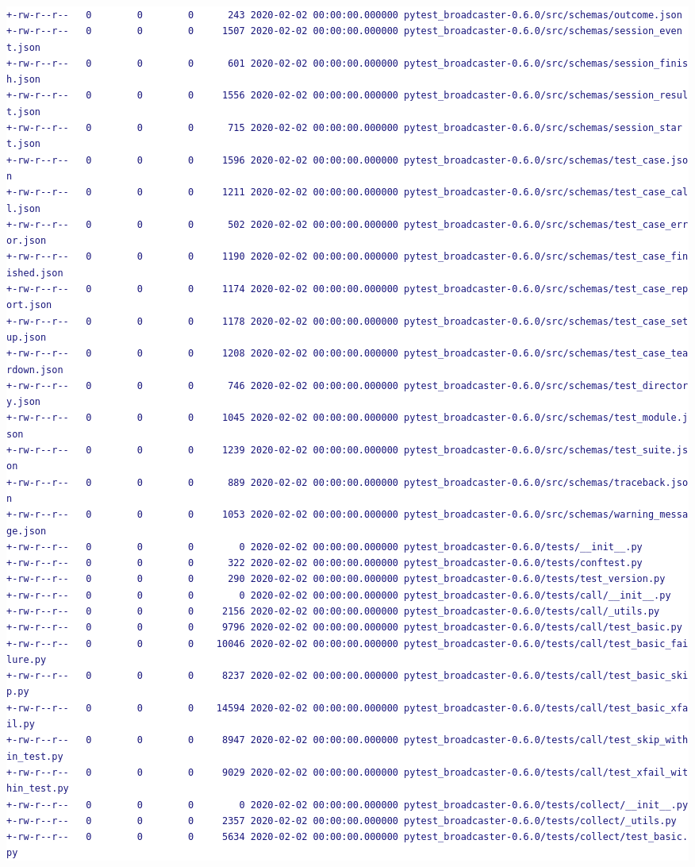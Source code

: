 ```diff
+-rw-r--r--   0        0        0      243 2020-02-02 00:00:00.000000 pytest_broadcaster-0.6.0/src/schemas/outcome.json
+-rw-r--r--   0        0        0     1507 2020-02-02 00:00:00.000000 pytest_broadcaster-0.6.0/src/schemas/session_event.json
+-rw-r--r--   0        0        0      601 2020-02-02 00:00:00.000000 pytest_broadcaster-0.6.0/src/schemas/session_finish.json
+-rw-r--r--   0        0        0     1556 2020-02-02 00:00:00.000000 pytest_broadcaster-0.6.0/src/schemas/session_result.json
+-rw-r--r--   0        0        0      715 2020-02-02 00:00:00.000000 pytest_broadcaster-0.6.0/src/schemas/session_start.json
+-rw-r--r--   0        0        0     1596 2020-02-02 00:00:00.000000 pytest_broadcaster-0.6.0/src/schemas/test_case.json
+-rw-r--r--   0        0        0     1211 2020-02-02 00:00:00.000000 pytest_broadcaster-0.6.0/src/schemas/test_case_call.json
+-rw-r--r--   0        0        0      502 2020-02-02 00:00:00.000000 pytest_broadcaster-0.6.0/src/schemas/test_case_error.json
+-rw-r--r--   0        0        0     1190 2020-02-02 00:00:00.000000 pytest_broadcaster-0.6.0/src/schemas/test_case_finished.json
+-rw-r--r--   0        0        0     1174 2020-02-02 00:00:00.000000 pytest_broadcaster-0.6.0/src/schemas/test_case_report.json
+-rw-r--r--   0        0        0     1178 2020-02-02 00:00:00.000000 pytest_broadcaster-0.6.0/src/schemas/test_case_setup.json
+-rw-r--r--   0        0        0     1208 2020-02-02 00:00:00.000000 pytest_broadcaster-0.6.0/src/schemas/test_case_teardown.json
+-rw-r--r--   0        0        0      746 2020-02-02 00:00:00.000000 pytest_broadcaster-0.6.0/src/schemas/test_directory.json
+-rw-r--r--   0        0        0     1045 2020-02-02 00:00:00.000000 pytest_broadcaster-0.6.0/src/schemas/test_module.json
+-rw-r--r--   0        0        0     1239 2020-02-02 00:00:00.000000 pytest_broadcaster-0.6.0/src/schemas/test_suite.json
+-rw-r--r--   0        0        0      889 2020-02-02 00:00:00.000000 pytest_broadcaster-0.6.0/src/schemas/traceback.json
+-rw-r--r--   0        0        0     1053 2020-02-02 00:00:00.000000 pytest_broadcaster-0.6.0/src/schemas/warning_message.json
+-rw-r--r--   0        0        0        0 2020-02-02 00:00:00.000000 pytest_broadcaster-0.6.0/tests/__init__.py
+-rw-r--r--   0        0        0      322 2020-02-02 00:00:00.000000 pytest_broadcaster-0.6.0/tests/conftest.py
+-rw-r--r--   0        0        0      290 2020-02-02 00:00:00.000000 pytest_broadcaster-0.6.0/tests/test_version.py
+-rw-r--r--   0        0        0        0 2020-02-02 00:00:00.000000 pytest_broadcaster-0.6.0/tests/call/__init__.py
+-rw-r--r--   0        0        0     2156 2020-02-02 00:00:00.000000 pytest_broadcaster-0.6.0/tests/call/_utils.py
+-rw-r--r--   0        0        0     9796 2020-02-02 00:00:00.000000 pytest_broadcaster-0.6.0/tests/call/test_basic.py
+-rw-r--r--   0        0        0    10046 2020-02-02 00:00:00.000000 pytest_broadcaster-0.6.0/tests/call/test_basic_failure.py
+-rw-r--r--   0        0        0     8237 2020-02-02 00:00:00.000000 pytest_broadcaster-0.6.0/tests/call/test_basic_skip.py
+-rw-r--r--   0        0        0    14594 2020-02-02 00:00:00.000000 pytest_broadcaster-0.6.0/tests/call/test_basic_xfail.py
+-rw-r--r--   0        0        0     8947 2020-02-02 00:00:00.000000 pytest_broadcaster-0.6.0/tests/call/test_skip_within_test.py
+-rw-r--r--   0        0        0     9029 2020-02-02 00:00:00.000000 pytest_broadcaster-0.6.0/tests/call/test_xfail_within_test.py
+-rw-r--r--   0        0        0        0 2020-02-02 00:00:00.000000 pytest_broadcaster-0.6.0/tests/collect/__init__.py
+-rw-r--r--   0        0        0     2357 2020-02-02 00:00:00.000000 pytest_broadcaster-0.6.0/tests/collect/_utils.py
+-rw-r--r--   0        0        0     5634 2020-02-02 00:00:00.000000 pytest_broadcaster-0.6.0/tests/collect/test_basic.py
```